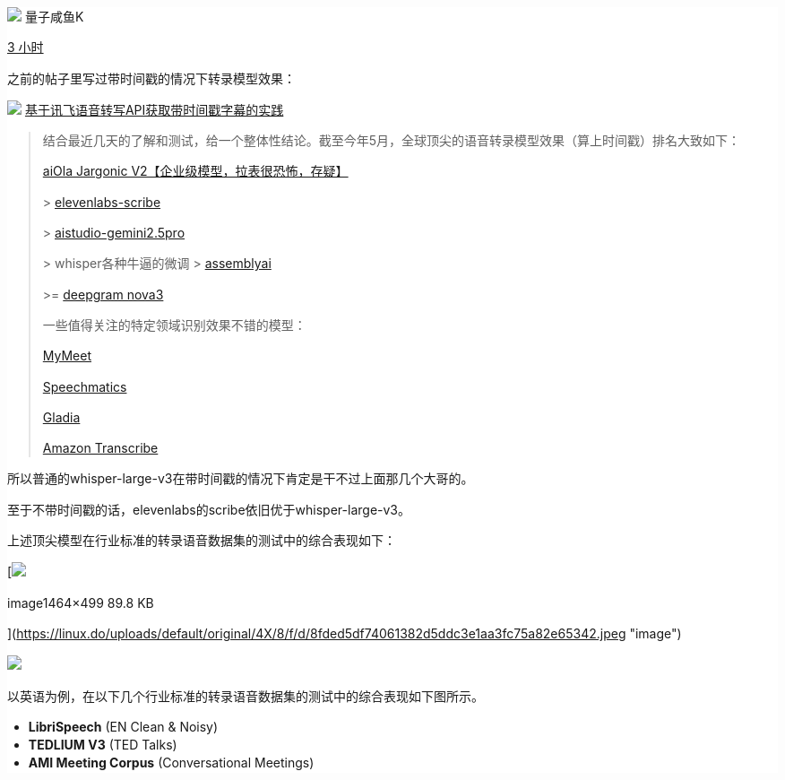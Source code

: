  ![](https://linux.do/user_avatar/linux.do/koast18/48/462744_2.png)
 量子咸鱼K

[3 小时](/t/topic/665831/14?u=niyan2025 "发布日期")

之前的帖子里写过带时间戳的情况下转录模型效果：

![](https://linux.do/user_avatar/linux.do/fuxiaomoke/48/546443_2.png)
[基于讯飞语音转写API获取带时间戳字幕的实践](https://linux.do/t/topic/652527/1)

> 结合最近几天的了解和测试，给一个整体性结论。截至今年5月，全球顶尖的语音转录模型效果（算上时间戳）排名大致如下：
> 
> [aiOla Jargonic V2【企业级模型，拉表很恐怖，存疑】](https://aiola.ai/)
> 
> \> [elevenlabs-scribe](https://elevenlabs.io/)
> 
> \> [aistudio-gemini2.5pro](https://aistudio.google.com/)
> 
> \> whisper各种牛逼的微调 > [assemblyai](https://www.assemblyai.com/)
> 
> \>= [deepgram nova3](https://deepgram.com/)
> 
> 一些值得关注的特定领域识别效果不错的模型：
> 
> [MyMeet](https://mymeet.ai/)
> 
>   
> [Speechmatics](https://www.speechmatics.com/)
> 
>   
> [Gladia](https://www.gladia.io/)
> 
>   
> [Amazon Transcribe](https://aws.amazon.com/cn/pm/transcribe/)

所以普通的whisper-large-v3在带时间戳的情况下肯定是干不过上面那几个大哥的。

至于不带时间戳的话，elevenlabs的scribe依旧优于whisper-large-v3。

上述顶尖模型在行业标准的转录语音数据集的测试中的综合表现如下：

[![](https://linux.do/uploads/default/optimized/4X/8/f/d/8fded5df74061382d5ddc3e1aa3fc75a82e65342_2_690x235.jpeg)

image1464×499 89.8 KB

](https://linux.do/uploads/default/original/4X/8/f/d/8fded5df74061382d5ddc3e1aa3fc75a82e65342.jpeg "image")

  
![](https://linux.do/uploads/default/optimized/4X/1/4/2/14250bcf15cd1453ec6a8ff8603ccafeb7412a9c_2_690x41.png)

以英语为例，在以下几个行业标准的转录语音数据集的测试中的综合表现如下图所示。

*   **LibriSpeech** (EN Clean & Noisy)
*   **TEDLIUM V3** (TED Talks)
*   **AMI Meeting Corpus** (Conversational Meetings)
